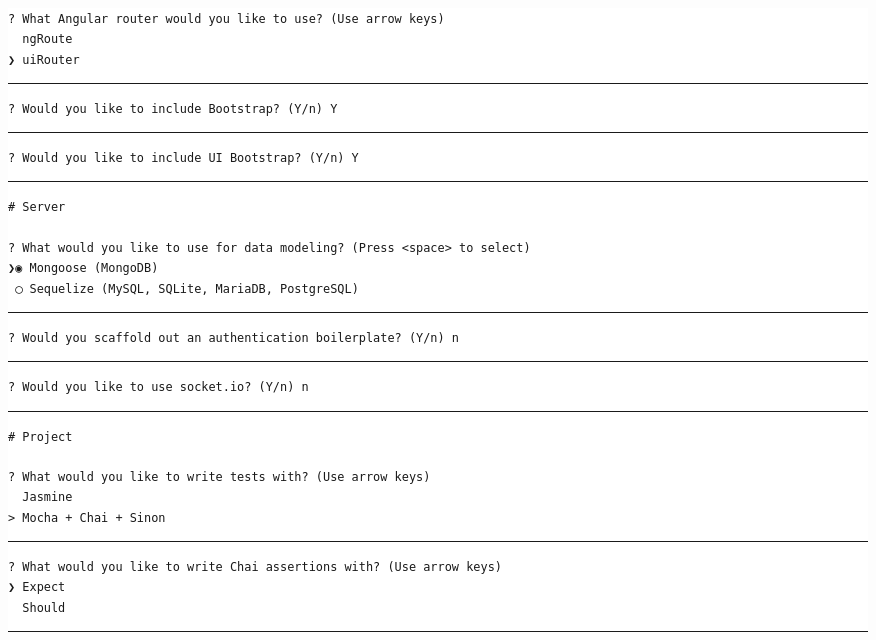 
```
? What Angular router would you like to use? (Use arrow keys)
  ngRoute
❯ uiRouter
```

---

```
? Would you like to include Bootstrap? (Y/n) Y
```

---

```
? Would you like to include UI Bootstrap? (Y/n) Y
```

---

```
# Server

? What would you like to use for data modeling? (Press <space> to select)
❯◉ Mongoose (MongoDB)
 ◯ Sequelize (MySQL, SQLite, MariaDB, PostgreSQL)
```

---

```
? Would you scaffold out an authentication boilerplate? (Y/n) n
```

---

```
? Would you like to use socket.io? (Y/n) n
```

---

```
# Project

? What would you like to write tests with? (Use arrow keys)
  Jasmine
> Mocha + Chai + Sinon
```

---

```
? What would you like to write Chai assertions with? (Use arrow keys)
❯ Expect
  Should
```

---
